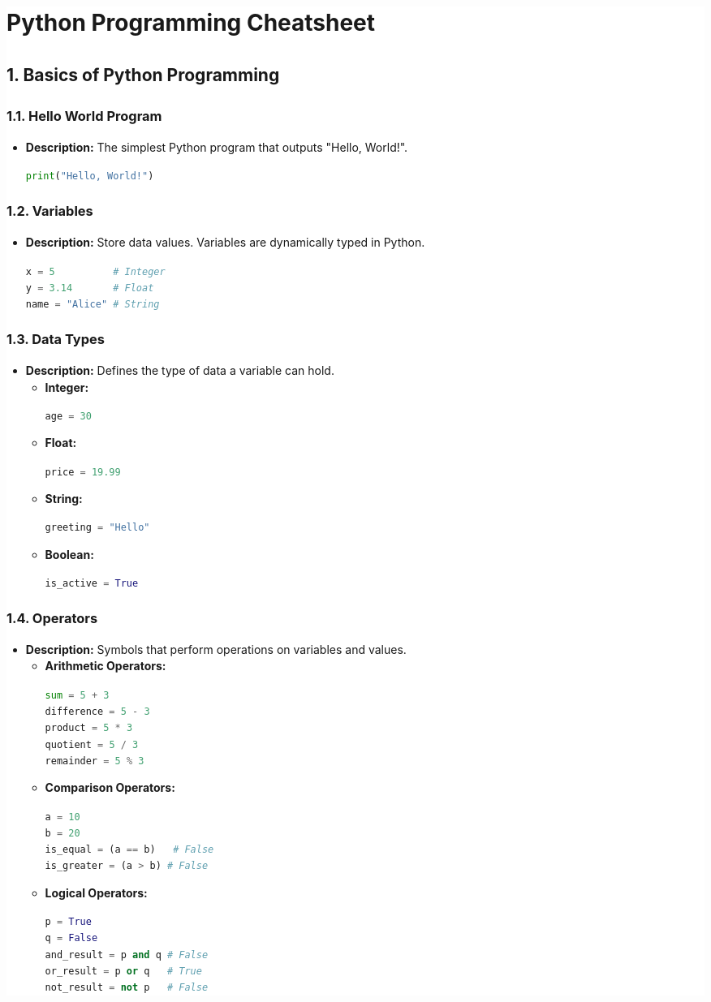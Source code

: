 # **Python Programming Cheatsheet**

## **1. Basics of Python Programming**

### **1.1. Hello World Program**
- **Description:** The simplest Python program that outputs "Hello, World!".
  ```python
  print("Hello, World!")
  ```

### **1.2. Variables**
- **Description:** Store data values. Variables are dynamically typed in Python.
  ```python
  x = 5          # Integer
  y = 3.14       # Float
  name = "Alice" # String
  ```

### **1.3. Data Types**
- **Description:** Defines the type of data a variable can hold.
  - **Integer:**
    ```python
    age = 30
    ```
  - **Float:**
    ```python
    price = 19.99
    ```
  - **String:**
    ```python
    greeting = "Hello"
    ```
  - **Boolean:**
    ```python
    is_active = True
    ```

### **1.4. Operators**
- **Description:** Symbols that perform operations on variables and values.
  - **Arithmetic Operators:**
    ```python
    sum = 5 + 3
    difference = 5 - 3
    product = 5 * 3
    quotient = 5 / 3
    remainder = 5 % 3
    ```
  - **Comparison Operators:**
    ```python
    a = 10
    b = 20
    is_equal = (a == b)   # False
    is_greater = (a > b) # False
    ```
  - **Logical Operators:**
    ```python
    p = True
    q = False
    and_result = p and q # False
    or_result = p or q   # True
    not_result = not p   # False